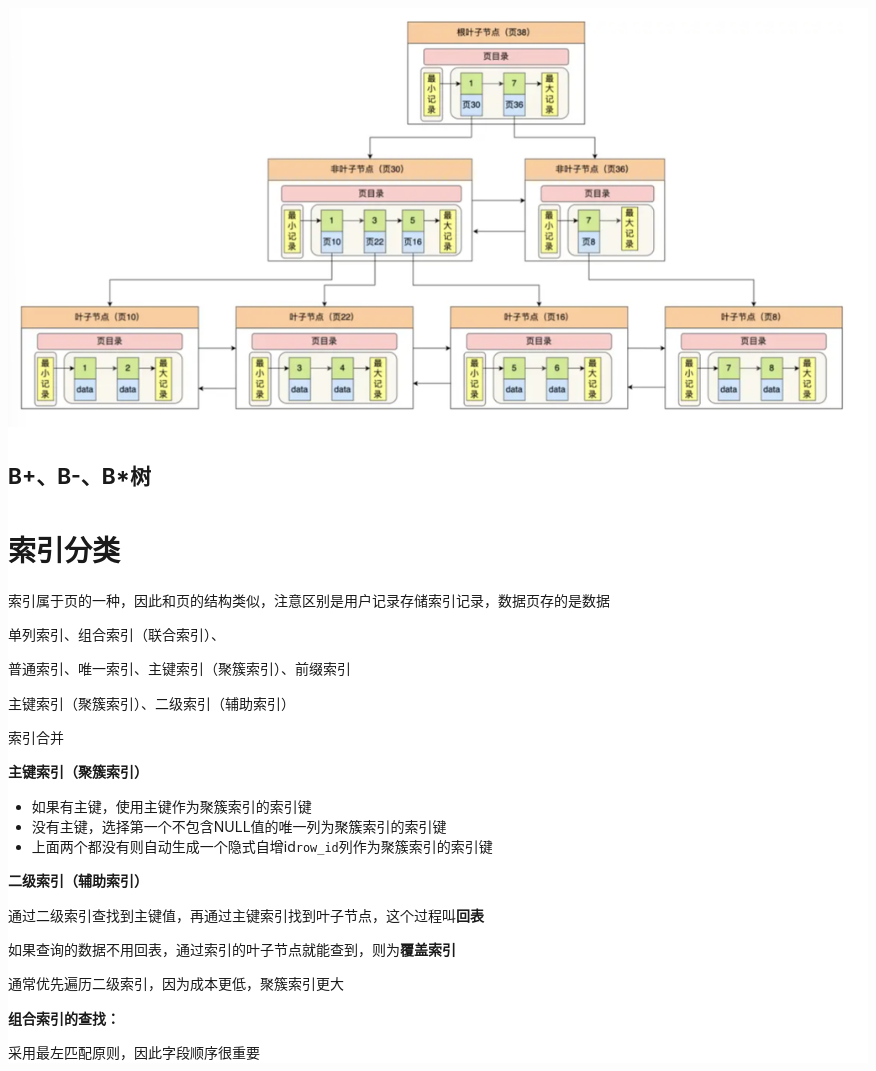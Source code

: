 ![image-20240123211754999](./pic15.png)

## B+、B-、B*树

# 索引分类

索引属于页的一种，因此和页的结构类似，注意区别是用户记录存储索引记录，数据页存的是数据

单列索引、组合索引（联合索引）、

普通索引、唯一索引、主键索引（聚簇索引）、前缀索引

主键索引（聚簇索引）、二级索引（辅助索引）

索引合并

**主键索引（聚簇索引）**

- 如果有主键，使用主键作为聚簇索引的索引键
- 没有主键，选择第一个不包含NULL值的唯一列为聚簇索引的索引键
- 上面两个都没有则自动生成一个隐式自增id`row_id`列作为聚簇索引的索引键

**二级索引（辅助索引）**

通过二级索引查找到主键值，再通过主键索引找到叶子节点，这个过程叫**回表**

如果查询的数据不用回表，通过索引的叶子节点就能查到，则为**覆盖索引**

通常优先遍历二级索引，因为成本更低，聚簇索引更大

**组合索引的查找：**

采用最左匹配原则，因此字段顺序很重要
